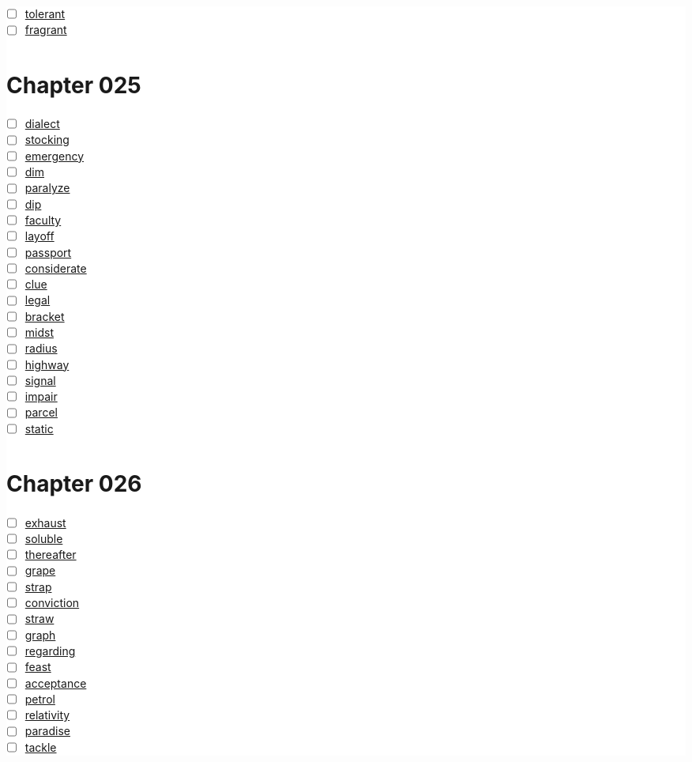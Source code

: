 - [ ] [tolerant](https://github.com/Tdahuyou/qwerty-learner-tools/blob/main/dict/KaoYan_3/tolerant.md)
- [ ] [fragrant](https://github.com/Tdahuyou/qwerty-learner-tools/blob/main/dict/KaoYan_3/fragrant.md)

# Chapter 025

- [ ] [dialect](https://github.com/Tdahuyou/qwerty-learner-tools/blob/main/dict/KaoYan_3/dialect.md)
- [ ] [stocking](https://github.com/Tdahuyou/qwerty-learner-tools/blob/main/dict/KaoYan_3/stocking.md)
- [ ] [emergency](https://github.com/Tdahuyou/qwerty-learner-tools/blob/main/dict/KaoYan_3/emergency.md)
- [ ] [dim](https://github.com/Tdahuyou/qwerty-learner-tools/blob/main/dict/KaoYan_3/dim.md)
- [ ] [paralyze](https://github.com/Tdahuyou/qwerty-learner-tools/blob/main/dict/KaoYan_3/paralyze.md)
- [ ] [dip](https://github.com/Tdahuyou/qwerty-learner-tools/blob/main/dict/KaoYan_3/dip.md)
- [ ] [faculty](https://github.com/Tdahuyou/qwerty-learner-tools/blob/main/dict/KaoYan_3/faculty.md)
- [ ] [layoff](https://github.com/Tdahuyou/qwerty-learner-tools/blob/main/dict/KaoYan_3/layoff.md)
- [ ] [passport](https://github.com/Tdahuyou/qwerty-learner-tools/blob/main/dict/KaoYan_3/passport.md)
- [ ] [considerate](https://github.com/Tdahuyou/qwerty-learner-tools/blob/main/dict/KaoYan_3/considerate.md)
- [ ] [clue](https://github.com/Tdahuyou/qwerty-learner-tools/blob/main/dict/KaoYan_3/clue.md)
- [ ] [legal](https://github.com/Tdahuyou/qwerty-learner-tools/blob/main/dict/KaoYan_3/legal.md)
- [ ] [bracket](https://github.com/Tdahuyou/qwerty-learner-tools/blob/main/dict/KaoYan_3/bracket.md)
- [ ] [midst](https://github.com/Tdahuyou/qwerty-learner-tools/blob/main/dict/KaoYan_3/midst.md)
- [ ] [radius](https://github.com/Tdahuyou/qwerty-learner-tools/blob/main/dict/KaoYan_3/radius.md)
- [ ] [highway](https://github.com/Tdahuyou/qwerty-learner-tools/blob/main/dict/KaoYan_3/highway.md)
- [ ] [signal](https://github.com/Tdahuyou/qwerty-learner-tools/blob/main/dict/KaoYan_3/signal.md)
- [ ] [impair](https://github.com/Tdahuyou/qwerty-learner-tools/blob/main/dict/KaoYan_3/impair.md)
- [ ] [parcel](https://github.com/Tdahuyou/qwerty-learner-tools/blob/main/dict/KaoYan_3/parcel.md)
- [ ] [static](https://github.com/Tdahuyou/qwerty-learner-tools/blob/main/dict/KaoYan_3/static.md)

# Chapter 026

- [ ] [exhaust](https://github.com/Tdahuyou/qwerty-learner-tools/blob/main/dict/KaoYan_3/exhaust.md)
- [ ] [soluble](https://github.com/Tdahuyou/qwerty-learner-tools/blob/main/dict/KaoYan_3/soluble.md)
- [ ] [thereafter](https://github.com/Tdahuyou/qwerty-learner-tools/blob/main/dict/KaoYan_3/thereafter.md)
- [ ] [grape](https://github.com/Tdahuyou/qwerty-learner-tools/blob/main/dict/KaoYan_3/grape.md)
- [ ] [strap](https://github.com/Tdahuyou/qwerty-learner-tools/blob/main/dict/KaoYan_3/strap.md)
- [ ] [conviction](https://github.com/Tdahuyou/qwerty-learner-tools/blob/main/dict/KaoYan_3/conviction.md)
- [ ] [straw](https://github.com/Tdahuyou/qwerty-learner-tools/blob/main/dict/KaoYan_3/straw.md)
- [ ] [graph](https://github.com/Tdahuyou/qwerty-learner-tools/blob/main/dict/KaoYan_3/graph.md)
- [ ] [regarding](https://github.com/Tdahuyou/qwerty-learner-tools/blob/main/dict/KaoYan_3/regarding.md)
- [ ] [feast](https://github.com/Tdahuyou/qwerty-learner-tools/blob/main/dict/KaoYan_3/feast.md)
- [ ] [acceptance](https://github.com/Tdahuyou/qwerty-learner-tools/blob/main/dict/KaoYan_3/acceptance.md)
- [ ] [petrol](https://github.com/Tdahuyou/qwerty-learner-tools/blob/main/dict/KaoYan_3/petrol.md)
- [ ] [relativity](https://github.com/Tdahuyou/qwerty-learner-tools/blob/main/dict/KaoYan_3/relativity.md)
- [ ] [paradise](https://github.com/Tdahuyou/qwerty-learner-tools/blob/main/dict/KaoYan_3/paradise.md)
- [ ] [tackle](https://github.com/Tdahuyou/qwerty-learner-tools/blob/main/dict/KaoYan_3/tackle.md)